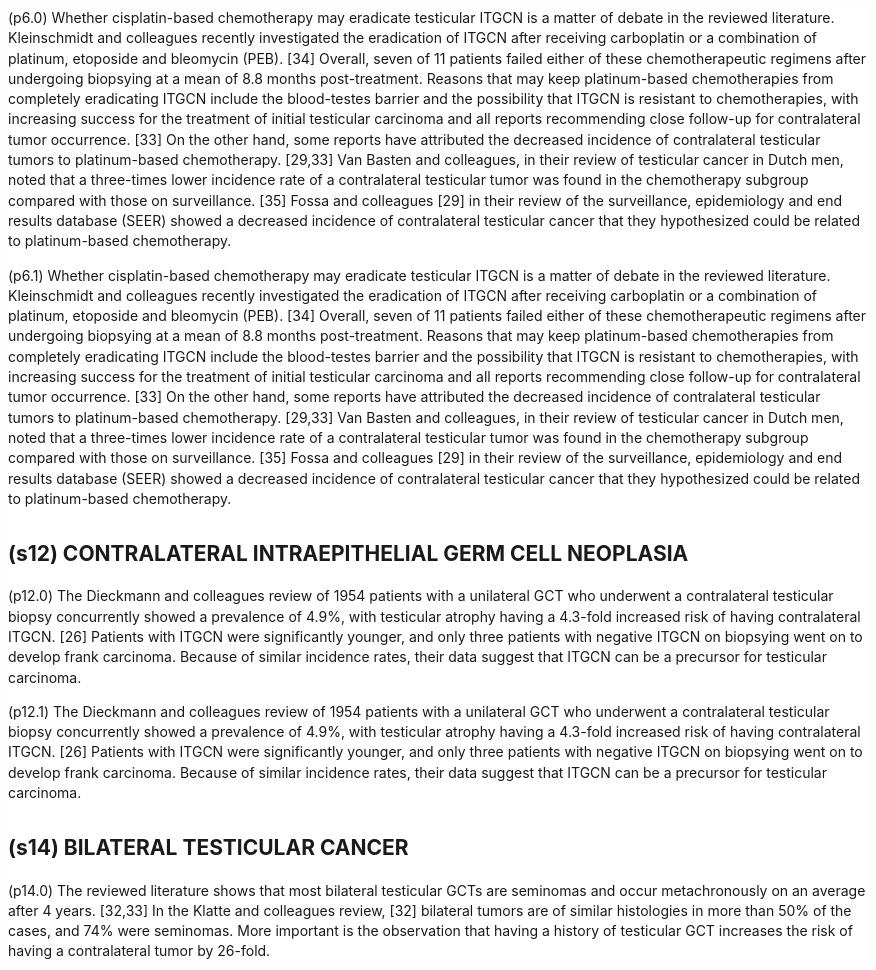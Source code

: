 (p6.0) Whether cisplatin-based chemotherapy may eradicate testicular ITGCN is a matter of debate in the reviewed literature. Kleinschmidt and colleagues recently investigated the eradication of ITGCN after receiving carboplatin or a combination of platinum, etoposide and bleomycin (PEB). [34] Overall, seven of 11 patients failed either of these chemotherapeutic regimens after undergoing biopsying at a mean of 8.8 months post-treatment. Reasons that may keep platinum-based chemotherapies from completely eradicating ITGCN include the blood-testes barrier and the possibility that ITGCN is resistant to chemotherapies, with increasing success for the treatment of initial testicular carcinoma and all reports recommending close follow-up for contralateral tumor occurrence. [33] On the other hand, some reports have attributed the decreased incidence of contralateral testicular tumors to platinum-based chemotherapy. [29,33] Van Basten and colleagues, in their review of testicular cancer in Dutch men, noted that a three-times lower incidence rate of a contralateral testicular tumor was found in the chemotherapy subgroup compared with those on surveillance. [35] Fossa and colleagues [29] in their review of the surveillance, epidemiology and end results database (SEER) showed a decreased incidence of contralateral testicular cancer that they hypothesized could be related to platinum-based chemotherapy.

(p6.1) Whether cisplatin-based chemotherapy may eradicate testicular ITGCN is a matter of debate in the reviewed literature. Kleinschmidt and colleagues recently investigated the eradication of ITGCN after receiving carboplatin or a combination of platinum, etoposide and bleomycin (PEB). [34] Overall, seven of 11 patients failed either of these chemotherapeutic regimens after undergoing biopsying at a mean of 8.8 months post-treatment. Reasons that may keep platinum-based chemotherapies from completely eradicating ITGCN include the blood-testes barrier and the possibility that ITGCN is resistant to chemotherapies, with increasing success for the treatment of initial testicular carcinoma and all reports recommending close follow-up for contralateral tumor occurrence. [33] On the other hand, some reports have attributed the decreased incidence of contralateral testicular tumors to platinum-based chemotherapy. [29,33] Van Basten and colleagues, in their review of testicular cancer in Dutch men, noted that a three-times lower incidence rate of a contralateral testicular tumor was found in the chemotherapy subgroup compared with those on surveillance. [35] Fossa and colleagues [29] in their review of the surveillance, epidemiology and end results database (SEER) showed a decreased incidence of contralateral testicular cancer that they hypothesized could be related to platinum-based chemotherapy.
## (s12) CONTRALATERAL INTRAEPITHELIAL GERM CELL NEOPLASIA
(p12.0) The Dieckmann and colleagues review of 1954 patients with a unilateral GCT who underwent a contralateral testicular biopsy concurrently showed a prevalence of 4.9%, with testicular atrophy having a 4.3-fold increased risk of having contralateral ITGCN. [26] Patients with ITGCN were significantly younger, and only three patients with negative ITGCN on biopsying went on to develop frank carcinoma. Because of similar incidence rates, their data suggest that ITGCN can be a precursor for testicular carcinoma.

(p12.1) The Dieckmann and colleagues review of 1954 patients with a unilateral GCT who underwent a contralateral testicular biopsy concurrently showed a prevalence of 4.9%, with testicular atrophy having a 4.3-fold increased risk of having contralateral ITGCN. [26] Patients with ITGCN were significantly younger, and only three patients with negative ITGCN on biopsying went on to develop frank carcinoma. Because of similar incidence rates, their data suggest that ITGCN can be a precursor for testicular carcinoma.
## (s14) BILATERAL TESTICULAR CANCER
(p14.0) The reviewed literature shows that most bilateral testicular GCTs are seminomas and occur metachronously on an average after 4 years. [32,33] In the Klatte and colleagues review, [32] bilateral tumors are of similar histologies in more than 50% of the cases, and 74% were seminomas. More important is the observation that having a history of testicular GCT increases the risk of having a contralateral tumor by 26-fold.
